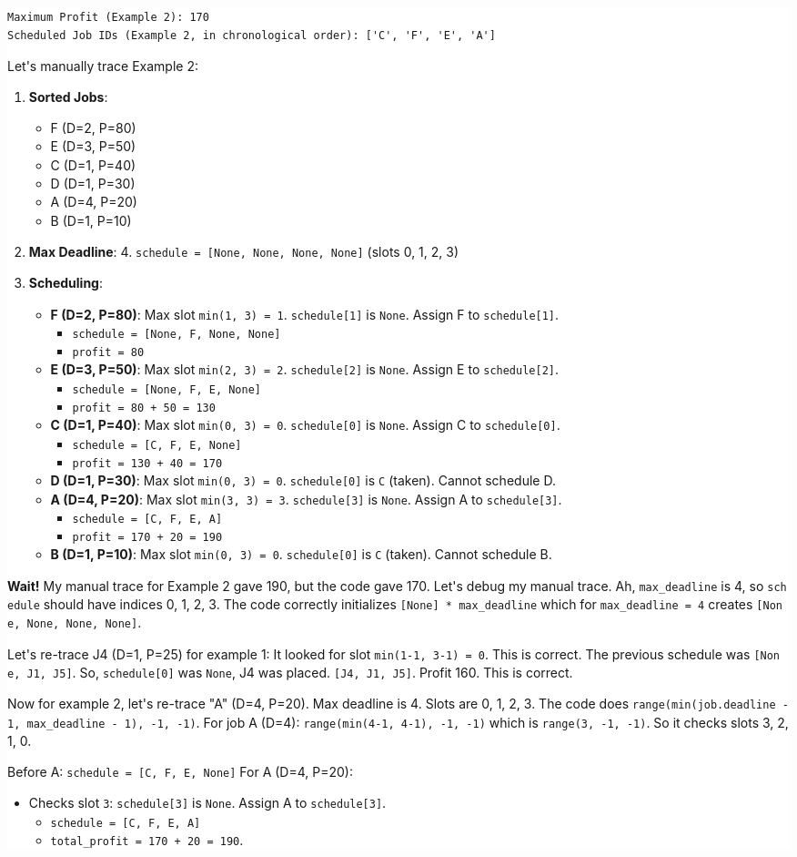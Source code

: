 ```output
Maximum Profit (Example 2): 170
Scheduled Job IDs (Example 2, in chronological order): ['C', 'F', 'E', 'A']
```

Let's manually trace Example 2:

1.  **Sorted Jobs**:
    *   F (D=2, P=80)
    *   E (D=3, P=50)
    *   C (D=1, P=40)
    *   D (D=1, P=30)
    *   A (D=4, P=20)
    *   B (D=1, P=10)

2.  **Max Deadline**: 4. `schedule = [None, None, None, None]` (slots 0, 1, 2, 3)

3.  **Scheduling**:
    *   **F (D=2, P=80)**: Max slot `min(1, 3) = 1`. `schedule[1]` is `None`. Assign F to `schedule[1]`.
        *   `schedule = [None, F, None, None]`
        *   `profit = 80`
    *   **E (D=3, P=50)**: Max slot `min(2, 3) = 2`. `schedule[2]` is `None`. Assign E to `schedule[2]`.
        *   `schedule = [None, F, E, None]`
        *   `profit = 80 + 50 = 130`
    *   **C (D=1, P=40)**: Max slot `min(0, 3) = 0`. `schedule[0]` is `None`. Assign C to `schedule[0]`.
        *   `schedule = [C, F, E, None]`
        *   `profit = 130 + 40 = 170`
    *   **D (D=1, P=30)**: Max slot `min(0, 3) = 0`. `schedule[0]` is `C` (taken). Cannot schedule D.
    *   **A (D=4, P=20)**: Max slot `min(3, 3) = 3`. `schedule[3]` is `None`. Assign A to `schedule[3]`.
        *   `schedule = [C, F, E, A]`
        *   `profit = 170 + 20 = 190`
    *   **B (D=1, P=10)**: Max slot `min(0, 3) = 0`. `schedule[0]` is `C` (taken). Cannot schedule B.

**Wait!** My manual trace for Example 2 gave 190, but the code gave 170. Let's debug my manual trace.
Ah, `max_deadline` is 4, so `schedule` should have indices 0, 1, 2, 3. The code correctly initializes `[None] * max_deadline` which for `max_deadline = 4` creates `[None, None, None, None]`.

Let's re-trace J4 (D=1, P=25) for example 1:
It looked for slot `min(1-1, 3-1) = 0`. This is correct.
The previous schedule was `[None, J1, J5]`.
So, `schedule[0]` was `None`, J4 was placed. `[J4, J1, J5]`. Profit 160. This is correct.

Now for example 2, let's re-trace "A" (D=4, P=20).
Max deadline is 4. Slots are 0, 1, 2, 3.
The code does `range(min(job.deadline - 1, max_deadline - 1), -1, -1)`.
For job A (D=4): `range(min(4-1, 4-1), -1, -1)` which is `range(3, -1, -1)`.
So it checks slots 3, 2, 1, 0.

Before A: `schedule = [C, F, E, None]`
For A (D=4, P=20):
*   Checks slot `3`: `schedule[3]` is `None`. Assign A to `schedule[3]`.
    *   `schedule = [C, F, E, A]`
    *   `total_profit = 170 + 20 = 190`.
